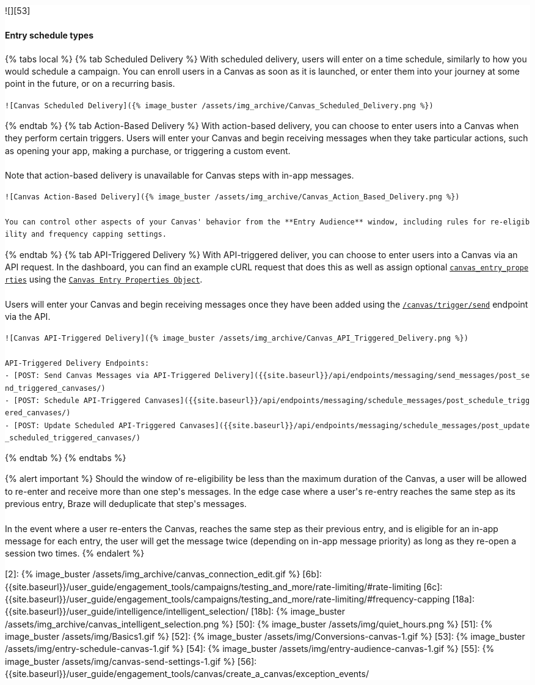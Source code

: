 ![][53]

#### Entry schedule types

{% tabs local %}
  {% tab Scheduled Delivery %}
    With scheduled delivery, users will enter on a time schedule, similarly to how you would schedule a campaign. You can enroll users in a Canvas as soon as it is launched, or enter them into your journey at some point in the future, or on a recurring basis.

    ![Canvas Scheduled Delivery]({% image_buster /assets/img_archive/Canvas_Scheduled_Delivery.png %})
  {% endtab %}
  {% tab Action-Based Delivery %}
    With action-based delivery, you can choose to enter users into a Canvas when they perform certain triggers. Users will enter your Canvas and begin receiving messages when they take particular actions, such as opening your app, making a purchase, or triggering a custom event. <br><br>Note that action-based delivery is unavailable for Canvas steps with in-app messages.

    ![Canvas Action-Based Delivery]({% image_buster /assets/img_archive/Canvas_Action_Based_Delivery.png %})

    You can control other aspects of your Canvas' behavior from the **Entry Audience** window, including rules for re-eligibility and frequency capping settings.
  {% endtab %}
  {% tab API-Triggered Delivery %}
    With API-triggered deliver, you can choose to enter users into a Canvas via an API request. In the dashboard, you can find an example cURL request that does this as well as assign optional [`canvas_entry_properties`]({{site.baseurl}}/api/endpoints/messaging/send_messages/post_send_triggered_canvases/) using the [`Canvas Entry Properties Object`]({{site.baseurl}}/api/objects_filters/canvas_entry_properties_object/). <br><br>Users will enter your Canvas and begin receiving messages once they have been added using the [`/canvas/trigger/send`]({{site.baseurl}}/api/endpoints/messaging/send_messages/post_send_triggered_canvases/) endpoint via the API.

    ![Canvas API-Triggered Delivery]({% image_buster /assets/img_archive/Canvas_API_Triggered_Delivery.png %})

    API-Triggered Delivery Endpoints:
    - [POST: Send Canvas Messages via API-Triggered Delivery]({{site.baseurl}}/api/endpoints/messaging/send_messages/post_send_triggered_canvases/)
    - [POST: Schedule API-Triggered Canvases]({{site.baseurl}}/api/endpoints/messaging/schedule_messages/post_schedule_triggered_canvases/)
    - [POST: Update Scheduled API-Triggered Canvases]({{site.baseurl}}/api/endpoints/messaging/schedule_messages/post_update_scheduled_triggered_canvases/)

  {% endtab %}
{% endtabs %}


<a id="important-edge-case"></a>

{% alert important %}
Should the window of re-eligibility be less than the maximum duration of the Canvas, a user will be allowed to re-enter and receive more than one step's messages. In the edge case where a user's re-entry reaches the same step as its previous entry, Braze will deduplicate that step's messages. <br><br>In the event where a user re-enters the Canvas, reaches the same step as their previous entry, and is eligible for an in-app message for each entry, the user will get the message twice (depending on in-app message priority) as long as they re-open a session two times.
{% endalert %}


[2]: {% image_buster /assets/img_archive/canvas_connection_edit.gif %}
[6b]: {{site.baseurl}}/user_guide/engagement_tools/campaigns/testing_and_more/rate-limiting/#rate-limiting
[6c]: {{site.baseurl}}/user_guide/engagement_tools/campaigns/testing_and_more/rate-limiting/#frequency-capping
[18a]: {{site.baseurl}}/user_guide/intelligence/intelligent_selection/
[18b]: {% image_buster /assets/img_archive/canvas_intelligent_selection.png %}
[50]: {% image_buster /assets/img/quiet_hours.png %}
[51]: {% image_buster /assets/img/Basics1.gif %}
[52]: {% image_buster /assets/img/Conversions-canvas-1.gif %}
[53]: {% image_buster /assets/img/entry-schedule-canvas-1.gif %}
[54]: {% image_buster /assets/img/entry-audience-canvas-1.gif %}
[55]: {% image_buster /assets/img/canvas-send-settings-1.gif %}
[56]: {{site.baseurl}}/user_guide/engagement_tools/canvas/create_a_canvas/exception_events/